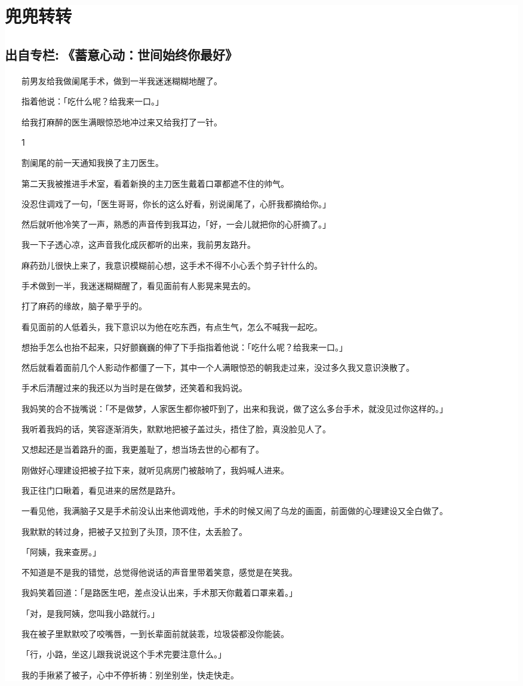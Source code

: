 # 兜兜转转  
## 出自专栏: 《蓄意心动：世间始终你最好》  
&emsp;&emsp;前男友给我做阑尾手术，做到一半我迷迷糊糊地醒了。  
  
&emsp;&emsp;指着他说：「吃什么呢？给我来一口。」  
  
&emsp;&emsp;给我打麻醉的医生满眼惊恐地冲过来又给我打了一针。  
  
&emsp;&emsp;1  
  
&emsp;&emsp;割阑尾的前一天通知我换了主刀医生。  
  
&emsp;&emsp;第二天我被推进手术室，看着新换的主刀医生戴着口罩都遮不住的帅气。  
  
&emsp;&emsp;没忍住调戏了一句，「医生哥哥，你长的这么好看，别说阑尾了，心肝我都摘给你。」  
  
&emsp;&emsp;然后就听他冷笑了一声，熟悉的声音传到我耳边，「好，一会儿就把你的心肝摘了。」  
  
&emsp;&emsp;我一下子透心凉，这声音我化成灰都听的出来，我前男友路升。  
  
&emsp;&emsp;麻药劲儿很快上来了，我意识模糊前心想，这手术不得不小心丢个剪子针什么的。  
  
&emsp;&emsp;手术做到一半，我迷迷糊糊醒了，看见面前有人影晃来晃去的。  
  
&emsp;&emsp;打了麻药的缘故，脑子晕乎乎的。  
  
&emsp;&emsp;看见面前的人低着头，我下意识以为他在吃东西，有点生气，怎么不喊我一起吃。  
  
&emsp;&emsp;想抬手怎么也抬不起来，只好颤巍巍的伸了下手指指着他说：「吃什么呢？给我来一口。」  
  
&emsp;&emsp;然后就看着面前几个人影动作都僵了一下，其中一个人满眼惊恐的朝我走过来，没过多久我又意识涣散了。  
  
&emsp;&emsp;手术后清醒过来的我还以为当时是在做梦，还笑着和我妈说。  
  
&emsp;&emsp;我妈笑的合不拢嘴说：「不是做梦，人家医生都你被吓到了，出来和我说，做了这么多台手术，就没见过你这样的。」  
  
&emsp;&emsp;我听着我妈的话，笑容逐渐消失，默默地把被子盖过头，捂住了脸，真没脸见人了。  
  
&emsp;&emsp;又想起还是当着路升的面，我更羞耻了，想当场去世的心都有了。  
  
&emsp;&emsp;刚做好心理建设把被子拉下来，就听见病房门被敲响了，我妈喊人进来。  
  
&emsp;&emsp;我正往门口瞅着，看见进来的居然是路升。  
  
&emsp;&emsp;一看见他，我满脑子又是手术前没认出来他调戏他，手术的时候又闹了乌龙的画面，前面做的心理建设又全白做了。  
  
&emsp;&emsp;我默默的转过身，把被子又拉到了头顶，顶不住，太丢脸了。  
  
&emsp;&emsp;「阿姨，我来查房。」  
  
&emsp;&emsp;不知道是不是我的错觉，总觉得他说话的声音里带着笑意，感觉是在笑我。  
  
&emsp;&emsp;我妈笑着回道：「是路医生吧，差点没认出来，手术那天你戴着口罩来着。」  
  
&emsp;&emsp;「对，是我阿姨，您叫我小路就行。」  
  
&emsp;&emsp;我在被子里默默咬了咬嘴唇，一到长辈面前就装乖，垃圾袋都没你能装。  
  
&emsp;&emsp;「行，小路，坐这儿跟我说说这个手术完要注意什么。」  
  
&emsp;&emsp;我的手揪紧了被子，心中不停祈祷：别坐别坐，快走快走。  
  